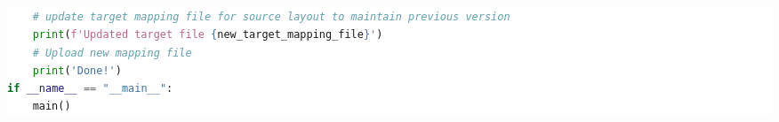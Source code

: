 ```python
    # update target mapping file for source layout to maintain previous version
    print(f'Updated target file {new_target_mapping_file}')
    # Upload new mapping file
    print('Done!')
if __name__ == "__main__":
    main()
```
